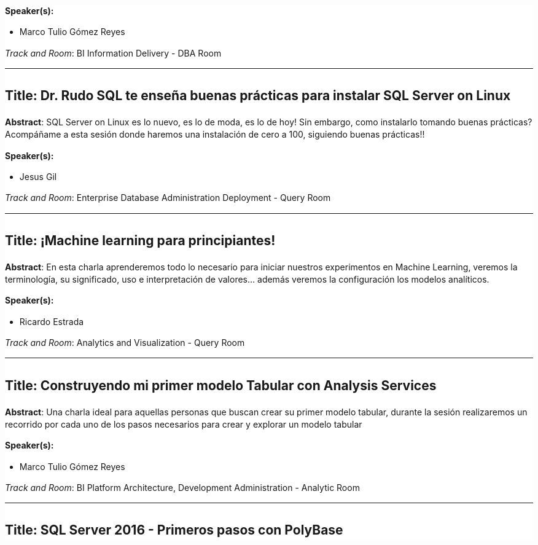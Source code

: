 **Speaker(s):**
- Marco Tulio Gómez Reyes
 
*Track and Room*: BI Information Delivery - DBA Room
 
----------------------------------------------------------------------------------- 
 
 
## Title: Dr. Rudo SQL te enseña buenas prácticas para instalar SQL Server on Linux
 
**Abstract**:
SQL Server on Linux es lo nuevo, es lo de moda, es lo de hoy!
Sin embargo, como instalarlo tomando buenas prácticas?
Acompáñame a esta sesión donde haremos una instalación de cero a 100, siguiendo buenas prácticas!!
 
**Speaker(s):**
- Jesus Gil
 
*Track and Room*: Enterprise Database Administration  Deployment - Query Room
 
----------------------------------------------------------------------------------- 
 
 
## Title: ¡Machine learning para principiantes!
 
**Abstract**:
En esta charla aprenderemos todo lo necesario para iniciar nuestros experimentos en Machine Learning, veremos la terminología, su significado, uso e interpretación de valores… además veremos la configuración los modelos analíticos.
 
**Speaker(s):**
- Ricardo Estrada
 
*Track and Room*: Analytics and Visualization - Query Room
 
----------------------------------------------------------------------------------- 
 
 
## Title: Construyendo mi primer modelo Tabular con Analysis Services
 
**Abstract**:
Una charla ideal para aquellas personas que buscan crear su primer modelo tabular, durante la sesión realizaremos un recorrido por cada uno de los pasos necesarios para crear y explorar un modelo tabular
 
**Speaker(s):**
- Marco Tulio Gómez Reyes
 
*Track and Room*: BI Platform Architecture, Development  Administration - Analytic Room
 
----------------------------------------------------------------------------------- 
 
 
## Title: SQL Server 2016 - Primeros pasos con PolyBase
 